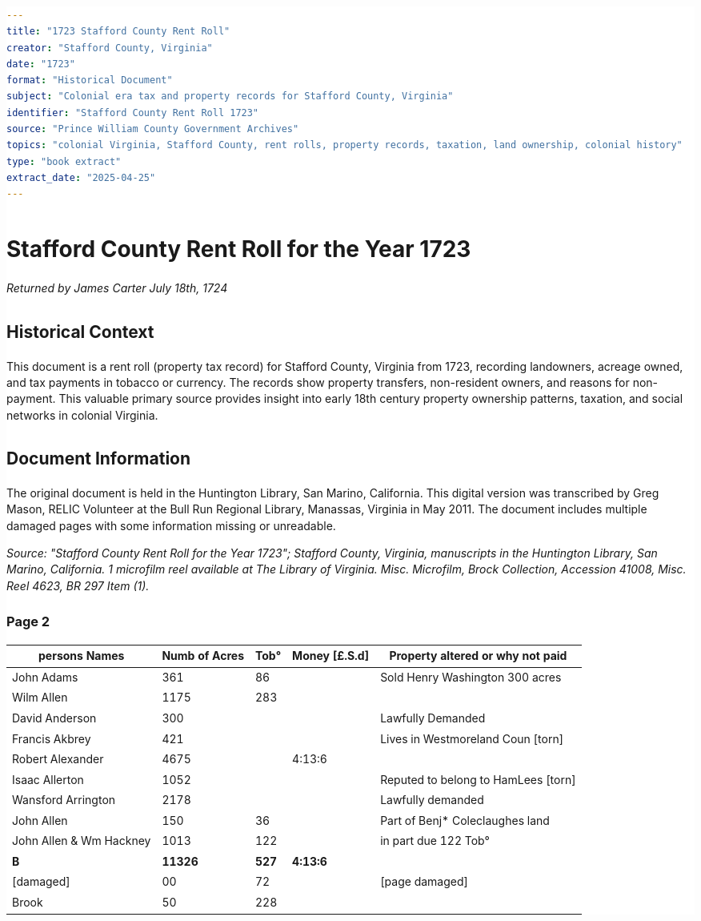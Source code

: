 ```yaml
---
title: "1723 Stafford County Rent Roll"
creator: "Stafford County, Virginia"
date: "1723"
format: "Historical Document"
subject: "Colonial era tax and property records for Stafford County, Virginia"
identifier: "Stafford County Rent Roll 1723"
source: "Prince William County Government Archives"
topics: "colonial Virginia, Stafford County, rent rolls, property records, taxation, land ownership, colonial history"
type: "book extract"
extract_date: "2025-04-25"
---
```


# Stafford County Rent Roll for the Year 1723

*Returned by James Carter July 18th, 1724*

## Historical Context

This document is a rent roll (property tax record) for Stafford County, Virginia from 1723, recording landowners, acreage owned, and tax payments in tobacco or currency. The records show property transfers, non-resident owners, and reasons for non-payment. This valuable primary source provides insight into early 18th century property ownership patterns, taxation, and social networks in colonial Virginia.

## Document Information

The original document is held in the Huntington Library, San Marino, California. This digital version was transcribed by Greg Mason, RELIC Volunteer at the Bull Run Regional Library, Manassas, Virginia in May 2011. The document includes multiple damaged pages with some information missing or unreadable.

*Source: "Stafford County Rent Roll for the Year 1723"; Stafford County, Virginia, manuscripts in the Huntington Library, San Marino, California. 1 microfilm reel available at The Library of Virginia. Misc. Microfilm, Brock Collection, Accession 41008, Misc. Reel 4623, BR 297 Item (1).*

### Page 2

| persons Names | Numb of Acres | Tob° | Money [£.S.d] | Property altered or why not paid |
|---------------|---------------|------|--------------|--------------------------------|
| John Adams | 361 | 86 | | Sold Henry Washington 300 acres |
| Wilm Allen | 1175 | 283 | | |
| David Anderson | 300 | | | Lawfully Demanded |
| Francis Akbrey | 421 | | | Lives in Westmoreland Coun [torn] |
| Robert Alexander | 4675 | | 4:13:6 | |
| Isaac Allerton | 1052 | | | Reputed to belong to HamLees [torn] |
| Wansford Arrington | 2178 | | | Lawfully demanded |
| John Allen | 150 | 36 | | Part of Benj* Coleclaughes land |
| John Allen & Wm Hackney | 1013 | 122 | | in part due 122 Tob° |
| **B** | **11326** | **527** | **4:13:6** | |
| [damaged] | 00 | 72 | | [page damaged] |
| Brook | 50 | 228 | | |